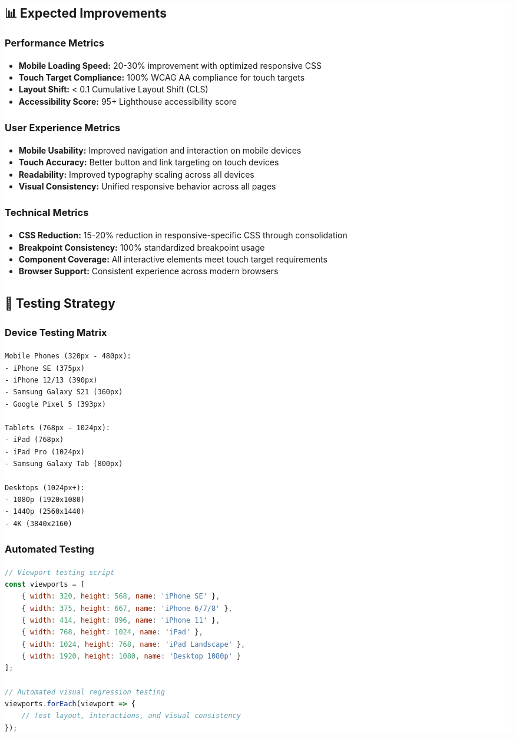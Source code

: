 ## 📊 Expected Improvements

### Performance Metrics
- **Mobile Loading Speed:** 20-30% improvement with optimized responsive CSS
- **Touch Target Compliance:** 100% WCAG AA compliance for touch targets
- **Layout Shift:** < 0.1 Cumulative Layout Shift (CLS)
- **Accessibility Score:** 95+ Lighthouse accessibility score

### User Experience Metrics
- **Mobile Usability:** Improved navigation and interaction on mobile devices
- **Touch Accuracy:** Better button and link targeting on touch devices
- **Readability:** Improved typography scaling across all devices
- **Visual Consistency:** Unified responsive behavior across all pages

### Technical Metrics
- **CSS Reduction:** 15-20% reduction in responsive-specific CSS through consolidation
- **Breakpoint Consistency:** 100% standardized breakpoint usage
- **Component Coverage:** All interactive elements meet touch target requirements
- **Browser Support:** Consistent experience across modern browsers

## 🔧 Testing Strategy

### Device Testing Matrix
```
Mobile Phones (320px - 480px):
- iPhone SE (375px)
- iPhone 12/13 (390px)
- Samsung Galaxy S21 (360px)
- Google Pixel 5 (393px)

Tablets (768px - 1024px):
- iPad (768px)
- iPad Pro (1024px)
- Samsung Galaxy Tab (800px)

Desktops (1024px+):
- 1080p (1920x1080)
- 1440p (2560x1440)
- 4K (3840x2160)
```

### Automated Testing
```javascript
// Viewport testing script
const viewports = [
    { width: 320, height: 568, name: 'iPhone SE' },
    { width: 375, height: 667, name: 'iPhone 6/7/8' },
    { width: 414, height: 896, name: 'iPhone 11' },
    { width: 768, height: 1024, name: 'iPad' },
    { width: 1024, height: 768, name: 'iPad Landscape' },
    { width: 1920, height: 1080, name: 'Desktop 1080p' }
];

// Automated visual regression testing
viewports.forEach(viewport => {
    // Test layout, interactions, and visual consistency
});
```
